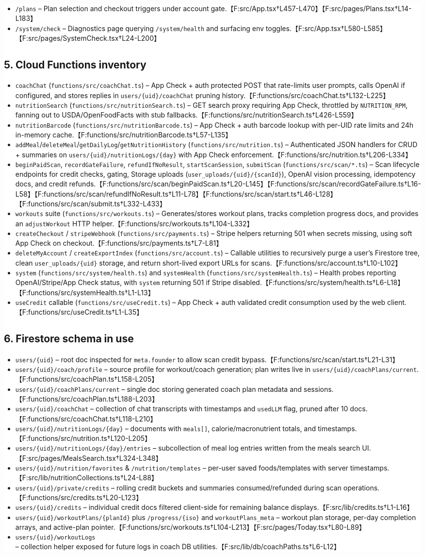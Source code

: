 - `/plans` – Plan selection and checkout triggers under account gate.【F:src/App.tsx†L457-L470】【F:src/pages/Plans.tsx†L14-L183】
- `/system/check` – Diagnostics page querying `/system/health` and surfacing env toggles.【F:src/App.tsx†L580-L585】【F:src/pages/SystemCheck.tsx†L24-L200】

## 5. Cloud Functions inventory
- `coachChat` (`functions/src/coachChat.ts`) – App Check + auth protected POST that rate-limits user prompts, calls OpenAI if configured, and stores replies in `users/{uid}/coachChat` pruning history.【F:functions/src/coachChat.ts†L132-L225】
- `nutritionSearch` (`functions/src/nutritionSearch.ts`) – GET search proxy requiring App Check, throttled by `NUTRITION_RPM`, fanning out to USDA/OpenFoodFacts with stub fallbacks.【F:functions/src/nutritionSearch.ts†L426-L559】
- `nutritionBarcode` (`functions/src/nutritionBarcode.ts`) – App Check + auth barcode lookup with per-UID rate limits and 24h in-memory cache.【F:functions/src/nutritionBarcode.ts†L57-L135】
- `addMeal`/`deleteMeal`/`getDailyLog`/`getNutritionHistory` (`functions/src/nutrition.ts`) – Authenticated JSON handlers for CRUD + summaries on `users/{uid}/nutritionLogs/{day}` with App Check enforcement.【F:functions/src/nutrition.ts†L206-L334】
- `beginPaidScan`, `recordGateFailure`, `refundIfNoResult`, `startScanSession`, `submitScan` (`functions/src/scan/*.ts`) – Scan lifecycle endpoints for credit checks, gating, Storage uploads (`user_uploads/{uid}/{scanId}`), OpenAI vision processing, idempotency docs, and credit refunds.【F:functions/src/scan/beginPaidScan.ts†L20-L145】【F:functions/src/scan/recordGateFailure.ts†L16-L58】【F:functions/src/scan/refundIfNoResult.ts†L11-L78】【F:functions/src/scan/start.ts†L46-L128】【F:functions/src/scan/submit.ts†L332-L433】
- `workouts` suite (`functions/src/workouts.ts`) – Generates/stores workout plans, tracks completion progress docs, and provides an `adjustWorkout` HTTP helper.【F:functions/src/workouts.ts†L104-L332】
- `createCheckout` / `stripeWebhook` (`functions/src/payments.ts`) – Stripe helpers returning 501 when secrets missing, using soft App Check on checkout.【F:functions/src/payments.ts†L7-L81】
- `deleteMyAccount` / `createExportIndex` (`functions/src/account.ts`) – Callable utilities to recursively purge a user’s Firestore tree, clean `user_uploads/{uid}` storage, and return short-lived export URLs for scans.【F:functions/src/account.ts†L10-L102】
- `system` (`functions/src/system/health.ts`) and `systemHealth` (`functions/src/systemHealth.ts`) – Health probes reporting OpenAI/Stripe/App Check status, with `system` returning 501 if Stripe disabled.【F:functions/src/system/health.ts†L6-L18】【F:functions/src/systemHealth.ts†L1-L13】
- `useCredit` callable (`functions/src/useCredit.ts`) – App Check + auth validated credit consumption used by the web client.【F:functions/src/useCredit.ts†L1-L35】

## 6. Firestore schema in use
- `users/{uid}` – root doc inspected for `meta.founder` to allow scan credit bypass.【F:functions/src/scan/start.ts†L21-L31】
- `users/{uid}/coach/profile` – source profile for workout/coach generation; plan writes live in `users/{uid}/coachPlans/current`.【F:functions/src/coachPlan.ts†L158-L205】
- `users/{uid}/coachPlans/current` – single doc storing generated coach plan metadata and sessions.【F:functions/src/coachPlan.ts†L188-L203】
- `users/{uid}/coachChat` – collection of chat transcripts with timestamps and `usedLLM` flag, pruned after 10 docs.【F:functions/src/coachChat.ts†L118-L210】
- `users/{uid}/nutritionLogs/{day}` – documents with `meals[]`, calorie/macronutrient totals, and timestamps.【F:functions/src/nutrition.ts†L120-L205】
- `users/{uid}/nutritionLogs/{day}/entries` – subcollection of meal log entries written from the meals search UI.【F:src/pages/MealsSearch.tsx†L324-L348】
- `users/{uid}/nutrition/favorites` & `/nutrition/templates` – per-user saved foods/templates with server timestamps.【F:src/lib/nutritionCollections.ts†L24-L88】
- `users/{uid}/private/credits` – rolling credit buckets and summaries consumed/refunded during scan operations.【F:functions/src/credits.ts†L20-L123】
- `users/{uid}/credits` – individual credit docs filtered client-side for remaining balance displays.【F:src/lib/credits.ts†L1-L16】
- `users/{uid}/workoutPlans/{planId}` plus `/progress/{iso}` and `workoutPlans_meta` – workout plan storage, per-day completion arrays, and active-plan pointer.【F:functions/src/workouts.ts†L104-L213】【F:src/pages/Today.tsx†L80-L89】
- `users/{uid}/workoutLogs` – collection helper exposed for future logs in coach DB utilities.【F:src/lib/db/coachPaths.ts†L6-L12】